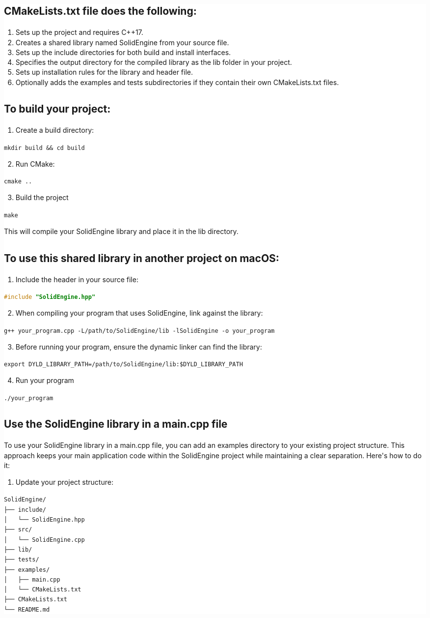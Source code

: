 ## CMakeLists.txt file does the following:
1. Sets up the project and requires C++17.
2. Creates a shared library named SolidEngine from your source file.
3. Sets up the include directories for both build and install interfaces.
4. Specifies the output directory for the compiled library as the lib folder in your project.
5. Sets up installation rules for the library and header file.
6. Optionally adds the examples and tests subdirectories if they contain their own CMakeLists.txt files.

## To build your project:
1. Create a build directory:
```
mkdir build && cd build
```
2. Run CMake:
```
cmake ..
```
3. Build the project
```
make
```
This will compile your SolidEngine library and place it in the lib directory.

## To use this shared library in another project on macOS:

1. Include the header in your source file:
```cpp
#include "SolidEngine.hpp"
```

2. When compiling your program that uses SolidEngine, link against the library:
```
g++ your_program.cpp -L/path/to/SolidEngine/lib -lSolidEngine -o your_program
```

3. Before running your program, ensure the dynamic linker can find the library:
```
export DYLD_LIBRARY_PATH=/path/to/SolidEngine/lib:$DYLD_LIBRARY_PATH
```

4. Run your program
```
./your_program
```

## Use the SolidEngine library in a main.cpp file
To use your SolidEngine library in a main.cpp file, you can add an examples directory to your existing project structure. This approach keeps your main application code within the SolidEngine project while maintaining a clear separation. Here's how to do it:

1. Update your project structure:
```
SolidEngine/
├── include/
│   └── SolidEngine.hpp
├── src/
│   └── SolidEngine.cpp
├── lib/
├── tests/
├── examples/
│   ├── main.cpp
│   └── CMakeLists.txt
├── CMakeLists.txt
└── README.md
```